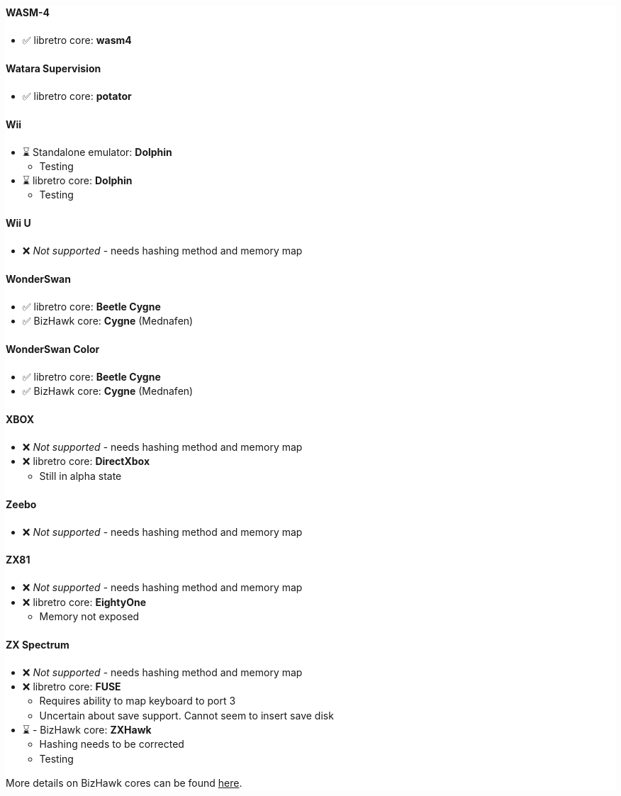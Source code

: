 #### WASM-4

- ✅ libretro core: **wasm4**

#### Watara Supervision

- ✅ libretro core: **potator**

#### Wii

- ⌛ Standalone emulator: **Dolphin**<br>
  - Testing
- ⌛ libretro core: **Dolphin**<br>
  - Testing

#### Wii U

- ❌ _Not supported_ - needs hashing method and memory map

#### WonderSwan

- ✅ libretro core: **Beetle Cygne**
- ✅ BizHawk core: **Cygne** (Mednafen)

#### WonderSwan Color

- ✅ libretro core: **Beetle Cygne**
- ✅ BizHawk core: **Cygne** (Mednafen)

#### XBOX

- ❌ _Not supported_ - needs hashing method and memory map
- ❌ libretro core: **DirectXbox**
  - Still in alpha state

#### Zeebo

- ❌ _Not supported_ - needs hashing method and memory map

#### ZX81

- ❌ _Not supported_ - needs hashing method and memory map
- ❌ libretro core: **EightyOne**<br>
  - Memory not exposed

#### ZX Spectrum

- ❌ _Not supported_ - needs hashing method and memory map
- ❌ libretro core: **FUSE**<br>
  - Requires ability to map keyboard to port 3<br>
  - Uncertain about save support. Cannot seem to insert save disk
- ⌛ - BizHawk core: **ZXHawk**<br>
  - Hashing needs to be corrected<br>
  - Testing

More details on BizHawk cores can be found [here](https://tasvideos.org/BizHawk).
